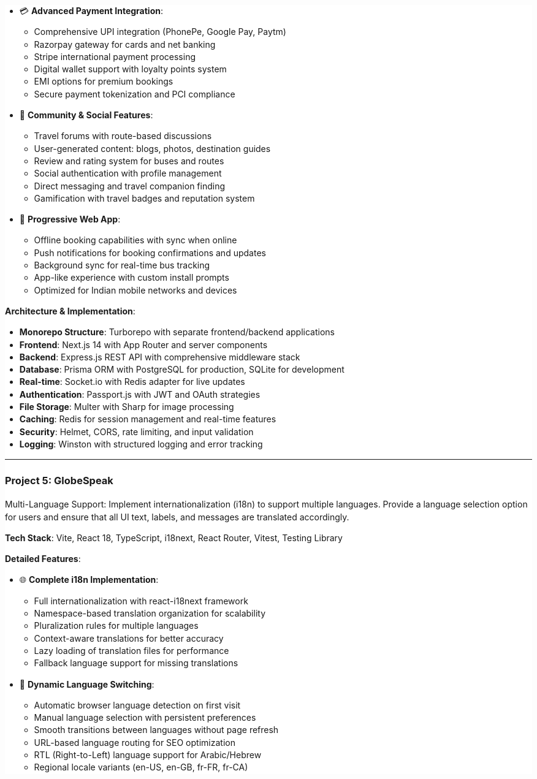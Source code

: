 - 💳 **Advanced Payment Integration**: 
  - Comprehensive UPI integration (PhonePe, Google Pay, Paytm)
  - Razorpay gateway for cards and net banking
  - Stripe international payment processing
  - Digital wallet support with loyalty points system
  - EMI options for premium bookings
  - Secure payment tokenization and PCI compliance

- 👥 **Community & Social Features**: 
  - Travel forums with route-based discussions
  - User-generated content: blogs, photos, destination guides
  - Review and rating system for buses and routes
  - Social authentication with profile management
  - Direct messaging and travel companion finding
  - Gamification with travel badges and reputation system

- 📱 **Progressive Web App**: 
  - Offline booking capabilities with sync when online
  - Push notifications for booking confirmations and updates
  - Background sync for real-time bus tracking
  - App-like experience with custom install prompts
  - Optimized for Indian mobile networks and devices

**Architecture & Implementation**:
- **Monorepo Structure**: Turborepo with separate frontend/backend applications
- **Frontend**: Next.js 14 with App Router and server components
- **Backend**: Express.js REST API with comprehensive middleware stack
- **Database**: Prisma ORM with PostgreSQL for production, SQLite for development
- **Real-time**: Socket.io with Redis adapter for live updates
- **Authentication**: Passport.js with JWT and OAuth strategies
- **File Storage**: Multer with Sharp for image processing
- **Caching**: Redis for session management and real-time features
- **Security**: Helmet, CORS, rate limiting, and input validation
- **Logging**: Winston with structured logging and error tracking

---

### **Project 5: GlobeSpeak**
Multi-Language Support: Implement internationalization (i18n) to support multiple languages. Provide a language selection option for users and ensure that all UI text, labels, and messages are translated accordingly.

**Tech Stack**: Vite, React 18, TypeScript, i18next, React Router, Vitest, Testing Library

**Detailed Features**:
- 🌐 **Complete i18n Implementation**: 
  - Full internationalization with react-i18next framework
  - Namespace-based translation organization for scalability
  - Pluralization rules for multiple languages
  - Context-aware translations for better accuracy
  - Lazy loading of translation files for performance
  - Fallback language support for missing translations

- 🔄 **Dynamic Language Switching**: 
  - Automatic browser language detection on first visit
  - Manual language selection with persistent preferences
  - Smooth transitions between languages without page refresh
  - URL-based language routing for SEO optimization
  - RTL (Right-to-Left) language support for Arabic/Hebrew
  - Regional locale variants (en-US, en-GB, fr-FR, fr-CA)
